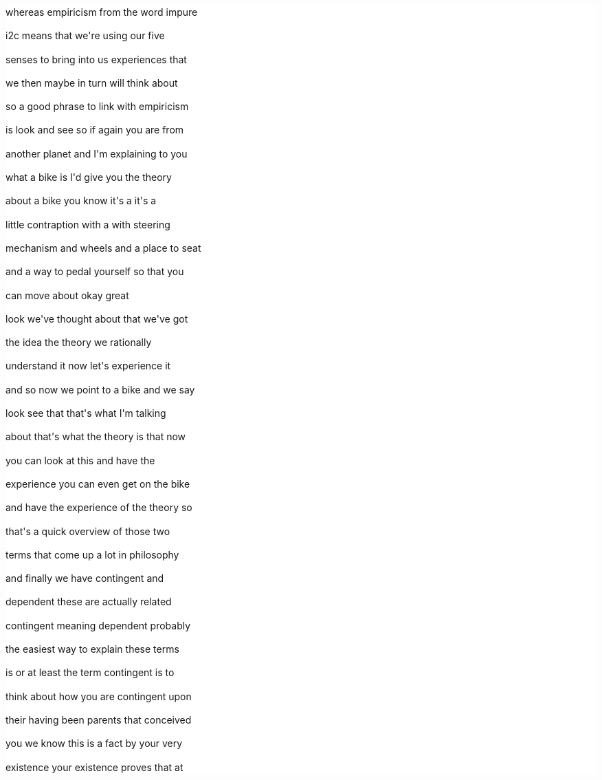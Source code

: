 whereas empiricism from the word impure

i2c means that we're using our five

senses to bring into us experiences that

we then maybe in turn will think about

so a good phrase to link with empiricism

is look and see so if again you are from

another planet and I'm explaining to you

what a bike is I'd give you the theory

about a bike you know it's a it's a

little contraption with a with steering

mechanism and wheels and a place to seat

and a way to pedal yourself so that you

can move about okay great

look we've thought about that we've got

the idea the theory we rationally

understand it now let's experience it

and so now we point to a bike and we say

look see that that's what I'm talking

about that's what the theory is that now

you can look at this and have the

experience you can even get on the bike

and have the experience of the theory so

that's a quick overview of those two

terms that come up a lot in philosophy

and finally we have contingent and

dependent these are actually related

contingent meaning dependent probably

the easiest way to explain these terms

is or at least the term contingent is to

think about how you are contingent upon

their having been parents that conceived

you we know this is a fact by your very

existence your existence proves that at
